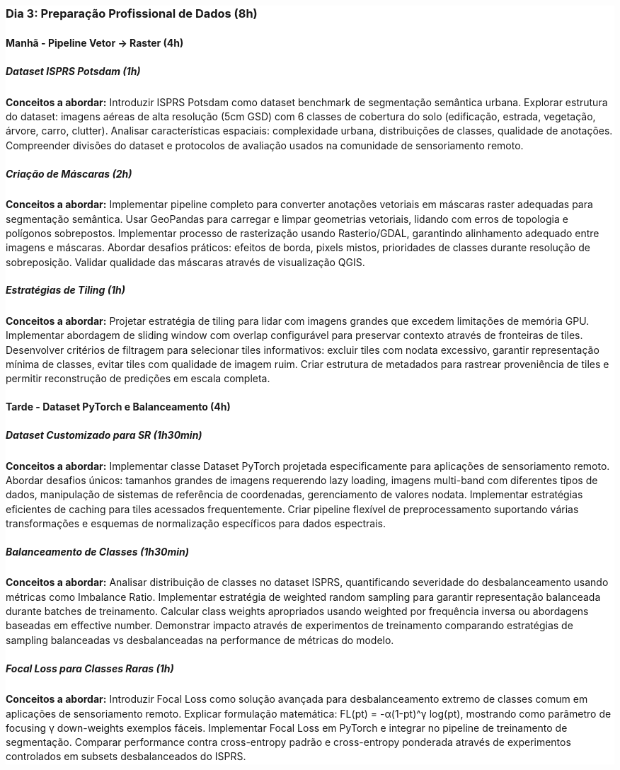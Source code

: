 ### Dia 3: Preparação Profissional de Dados (8h)

#### **Manhã - Pipeline Vetor → Raster (4h)**

##### **Dataset ISPRS Potsdam** (1h)
**Conceitos a abordar:** Introduzir ISPRS Potsdam como dataset benchmark de segmentação semântica urbana. Explorar estrutura do dataset: imagens aéreas de alta resolução (5cm GSD) com 6 classes de cobertura do solo (edificação, estrada, vegetação, árvore, carro, clutter). Analisar características espaciais: complexidade urbana, distribuições de classes, qualidade de anotações. Compreender divisões do dataset e protocolos de avaliação usados na comunidade de sensoriamento remoto.

##### **Criação de Máscaras** (2h)
**Conceitos a abordar:** Implementar pipeline completo para converter anotações vetoriais em máscaras raster adequadas para segmentação semântica. Usar GeoPandas para carregar e limpar geometrias vetoriais, lidando com erros de topologia e polígonos sobrepostos. Implementar processo de rasterização usando Rasterio/GDAL, garantindo alinhamento adequado entre imagens e máscaras. Abordar desafios práticos: efeitos de borda, pixels mistos, prioridades de classes durante resolução de sobreposição. Validar qualidade das máscaras através de visualização QGIS.

##### **Estratégias de Tiling** (1h)
**Conceitos a abordar:** Projetar estratégia de tiling para lidar com imagens grandes que excedem limitações de memória GPU. Implementar abordagem de sliding window com overlap configurável para preservar contexto através de fronteiras de tiles. Desenvolver critérios de filtragem para selecionar tiles informativos: excluir tiles com nodata excessivo, garantir representação mínima de classes, evitar tiles com qualidade de imagem ruim. Criar estrutura de metadados para rastrear proveniência de tiles e permitir reconstrução de predições em escala completa.

#### **Tarde - Dataset PyTorch e Balanceamento (4h)**

##### **Dataset Customizado para SR** (1h30min)
**Conceitos a abordar:** Implementar classe Dataset PyTorch projetada especificamente para aplicações de sensoriamento remoto. Abordar desafios únicos: tamanhos grandes de imagens requerendo lazy loading, imagens multi-band com diferentes tipos de dados, manipulação de sistemas de referência de coordenadas, gerenciamento de valores nodata. Implementar estratégias eficientes de caching para tiles acessados frequentemente. Criar pipeline flexível de preprocessamento suportando várias transformações e esquemas de normalização específicos para dados espectrais.

##### **Balanceamento de Classes** (1h30min)
**Conceitos a abordar:** Analisar distribuição de classes no dataset ISPRS, quantificando severidade do desbalanceamento usando métricas como Imbalance Ratio. Implementar estratégia de weighted random sampling para garantir representação balanceada durante batches de treinamento. Calcular class weights apropriados usando weighted por frequência inversa ou abordagens baseadas em effective number. Demonstrar impacto através de experimentos de treinamento comparando estratégias de sampling balanceadas vs desbalanceadas na performance de métricas do modelo.

##### **Focal Loss para Classes Raras** (1h)
**Conceitos a abordar:** Introduzir Focal Loss como solução avançada para desbalanceamento extremo de classes comum em aplicações de sensoriamento remoto. Explicar formulação matemática: FL(pt) = -α(1-pt)^γ log(pt), mostrando como parâmetro de focusing γ down-weights exemplos fáceis. Implementar Focal Loss em PyTorch e integrar no pipeline de treinamento de segmentação. Comparar performance contra cross-entropy padrão e cross-entropy ponderada através de experimentos controlados em subsets desbalanceados do ISPRS.
